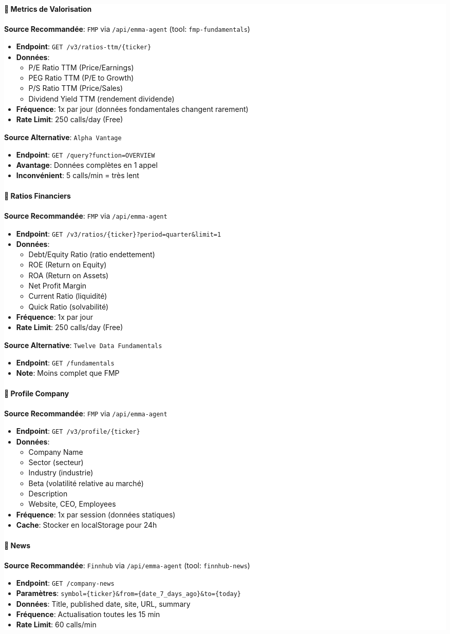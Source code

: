 #### 🔹 Metrics de Valorisation
**Source Recommandée**: `FMP` via `/api/emma-agent` (tool: `fmp-fundamentals`)
- **Endpoint**: `GET /v3/ratios-ttm/{ticker}`
- **Données**:
  - P/E Ratio TTM (Price/Earnings)
  - PEG Ratio TTM (P/E to Growth)
  - P/S Ratio TTM (Price/Sales)
  - Dividend Yield TTM (rendement dividende)
- **Fréquence**: 1x par jour (données fondamentales changent rarement)
- **Rate Limit**: 250 calls/day (Free)

**Source Alternative**: `Alpha Vantage`
- **Endpoint**: `GET /query?function=OVERVIEW`
- **Avantage**: Données complètes en 1 appel
- **Inconvénient**: 5 calls/min = très lent

#### 🔹 Ratios Financiers
**Source Recommandée**: `FMP` via `/api/emma-agent`
- **Endpoint**: `GET /v3/ratios/{ticker}?period=quarter&limit=1`
- **Données**:
  - Debt/Equity Ratio (ratio endettement)
  - ROE (Return on Equity)
  - ROA (Return on Assets)
  - Net Profit Margin
  - Current Ratio (liquidité)
  - Quick Ratio (solvabilité)
- **Fréquence**: 1x par jour
- **Rate Limit**: 250 calls/day (Free)

**Source Alternative**: `Twelve Data Fundamentals`
- **Endpoint**: `GET /fundamentals`
- **Note**: Moins complet que FMP

#### 🔹 Profile Company
**Source Recommandée**: `FMP` via `/api/emma-agent`
- **Endpoint**: `GET /v3/profile/{ticker}`
- **Données**:
  - Company Name
  - Sector (secteur)
  - Industry (industrie)
  - Beta (volatilité relative au marché)
  - Description
  - Website, CEO, Employees
- **Fréquence**: 1x par session (données statiques)
- **Cache**: Stocker en localStorage pour 24h

#### 🔹 News
**Source Recommandée**: `Finnhub` via `/api/emma-agent` (tool: `finnhub-news`)
- **Endpoint**: `GET /company-news`
- **Paramètres**: `symbol={ticker}&from={date_7_days_ago}&to={today}`
- **Données**: Title, published date, site, URL, summary
- **Fréquence**: Actualisation toutes les 15 min
- **Rate Limit**: 60 calls/min
